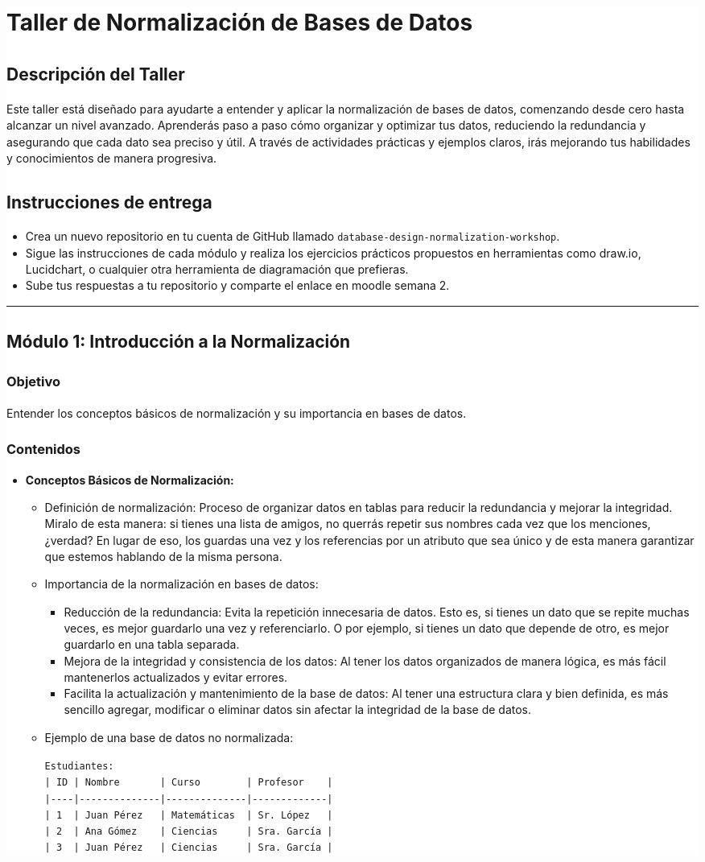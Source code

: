 # Taller de Normalización de Bases de Datos

## Descripción del Taller
Este taller está diseñado para ayudarte a entender y aplicar la normalización de bases de datos, comenzando desde cero hasta alcanzar un nivel avanzado. Aprenderás paso a paso cómo organizar y optimizar tus datos, reduciendo la redundancia y asegurando que cada dato sea preciso y útil. A través de actividades prácticas y ejemplos claros, irás mejorando tus habilidades y conocimientos de manera progresiva.

## Instrucciones de entrega

- Crea un nuevo repositorio en tu cuenta de GitHub llamado `database-design-normalization-workshop`.
- Sigue las instrucciones de cada módulo y realiza los ejercicios prácticos propuestos en herramientas como draw.io, Lucidchart, o cualquier otra herramienta de diagramación que prefieras.
- Sube tus respuestas a tu repositorio y comparte el enlace en moodle semana 2.

---

## Módulo 1: Introducción a la Normalización

### Objetivo
Entender los conceptos básicos de normalización y su importancia en bases de datos.

### Contenidos
- **Conceptos Básicos de Normalización:**
  - Definición de normalización: Proceso de organizar datos en tablas para reducir la redundancia y mejorar la integridad. Miralo de esta manera: si tienes una lista de amigos, no querrás repetir sus nombres cada vez que los menciones, ¿verdad? En lugar de eso, los guardas una vez y los referencias por un atributo que sea único y de esta manera garantizar que estemos hablando de la misma persona.
  - Importancia de la normalización en bases de datos:
    - Reducción de la redundancia: Evita la repetición innecesaria de datos. Esto es, si tienes un dato que se repite muchas veces, es mejor guardarlo una vez y referenciarlo. O por ejemplo, si tienes un dato que depende de otro, es mejor guardarlo en una tabla separada.
    - Mejora de la integridad y consistencia de los datos: Al tener los datos organizados de manera lógica, es más fácil mantenerlos actualizados y evitar errores.
    - Facilita la actualización y mantenimiento de la base de datos: Al tener una estructura clara y bien definida, es más sencillo agregar, modificar o eliminar datos sin afectar la integridad de la base de datos.
  - Ejemplo de una base de datos no normalizada:

    ```plaintext
    Estudiantes:
    | ID | Nombre       | Curso        | Profesor    |
    |----|--------------|--------------|-------------|
    | 1  | Juan Pérez   | Matemáticas  | Sr. López   |
    | 2  | Ana Gómez    | Ciencias     | Sra. García |
    | 3  | Juan Pérez   | Ciencias     | Sra. García |
    ```
  